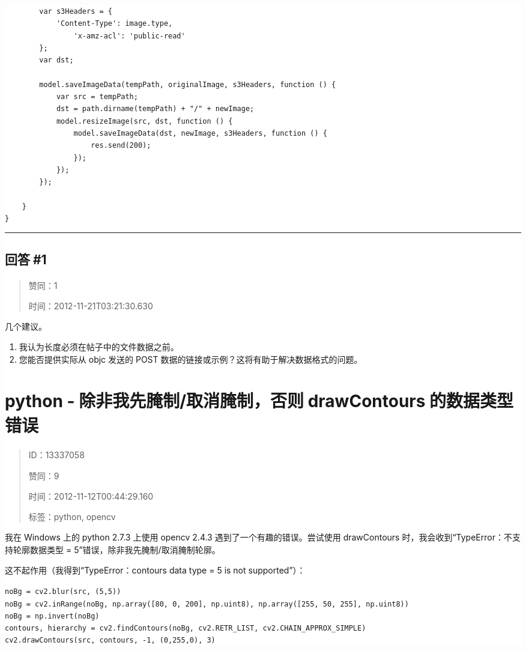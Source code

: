 ```
        var s3Headers = {
            'Content-Type': image.type,
                'x-amz-acl': 'public-read'
        };
        var dst;

        model.saveImageData(tempPath, originalImage, s3Headers, function () {
            var src = tempPath;
            dst = path.dirname(tempPath) + "/" + newImage;
            model.resizeImage(src, dst, function () {
                model.saveImageData(dst, newImage, s3Headers, function () {
                    res.send(200);
                });
            });
        });

    }
} 
```

* * *

## 回答 #1

> 赞同：1
> 
> 时间：2012-11-21T03:21:30.630

几个建议。

1.  我认为长度必须在帖子中的文件数据之前。
2.  您能否提供实际从 objc 发送的 POST 数据的链接或示例？这将有助于解决数据格式的问题。

# python - 除非我先腌制/取消腌制，否则 drawContours 的数据类型错误

> ID：13337058
> 
> 赞同：9
> 
> 时间：2012-11-12T00:44:29.160
> 
> 标签：python, opencv

我在 Windows 上的 python 2.7.3 上使用 opencv 2.4.3 遇到了一个有趣的错误。尝试使用 drawContours 时，我会收到“TypeError：不支持轮廓数据类型 = 5”错误，除非我先腌制/取消腌制轮廓。

这不起作用（我得到“TypeError：contours data type = 5 is not supported”）：

```
noBg = cv2.blur(src, (5,5))
noBg = cv2.inRange(noBg, np.array([80, 0, 200], np.uint8), np.array([255, 50, 255], np.uint8)) 
noBg = np.invert(noBg)
contours, hierarchy = cv2.findContours(noBg, cv2.RETR_LIST, cv2.CHAIN_APPROX_SIMPLE)
cv2.drawContours(src, contours, -1, (0,255,0), 3) 
```
